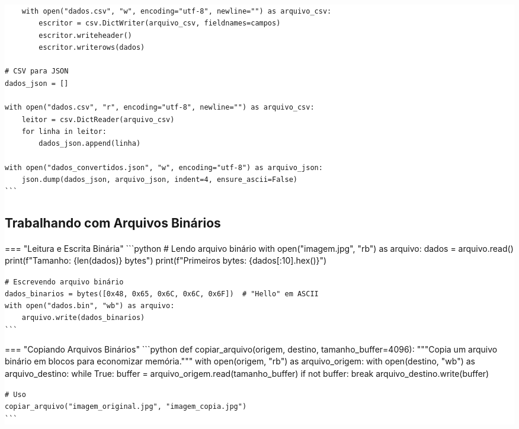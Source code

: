         with open("dados.csv", "w", encoding="utf-8", newline="") as arquivo_csv:
            escritor = csv.DictWriter(arquivo_csv, fieldnames=campos)
            escritor.writeheader()
            escritor.writerows(dados)
    
    # CSV para JSON
    dados_json = []
    
    with open("dados.csv", "r", encoding="utf-8", newline="") as arquivo_csv:
        leitor = csv.DictReader(arquivo_csv)
        for linha in leitor:
            dados_json.append(linha)
    
    with open("dados_convertidos.json", "w", encoding="utf-8") as arquivo_json:
        json.dump(dados_json, arquivo_json, indent=4, ensure_ascii=False)
    ```

## Trabalhando com Arquivos Binários

=== "Leitura e Escrita Binária"
    ```python
    # Lendo arquivo binário
    with open("imagem.jpg", "rb") as arquivo:
        dados = arquivo.read()
        print(f"Tamanho: {len(dados)} bytes")
        print(f"Primeiros bytes: {dados[:10].hex()}")
    
    # Escrevendo arquivo binário
    dados_binarios = bytes([0x48, 0x65, 0x6C, 0x6C, 0x6F])  # "Hello" em ASCII
    with open("dados.bin", "wb") as arquivo:
        arquivo.write(dados_binarios)
    ```

=== "Copiando Arquivos Binários"
    ```python
    def copiar_arquivo(origem, destino, tamanho_buffer=4096):
        """Copia um arquivo binário em blocos para economizar memória."""
        with open(origem, "rb") as arquivo_origem:
            with open(destino, "wb") as arquivo_destino:
                while True:
                    buffer = arquivo_origem.read(tamanho_buffer)
                    if not buffer:
                        break
                    arquivo_destino.write(buffer)
    
    # Uso
    copiar_arquivo("imagem_original.jpg", "imagem_copia.jpg")
    ```

